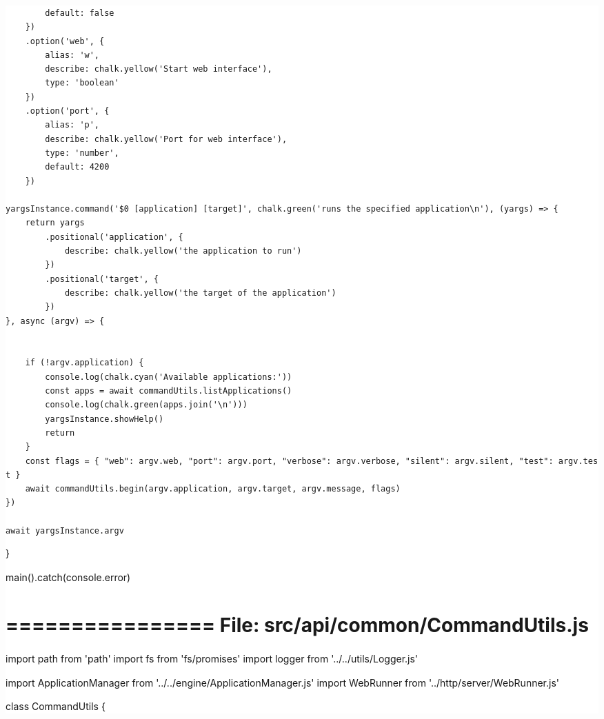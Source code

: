             default: false
        })
        .option('web', {
            alias: 'w',
            describe: chalk.yellow('Start web interface'),
            type: 'boolean'
        })
        .option('port', {
            alias: 'p',
            describe: chalk.yellow('Port for web interface'),
            type: 'number',
            default: 4200
        })

    yargsInstance.command('$0 [application] [target]', chalk.green('runs the specified application\n'), (yargs) => {
        return yargs
            .positional('application', {
                describe: chalk.yellow('the application to run')
            })
            .positional('target', {
                describe: chalk.yellow('the target of the application')
            })
    }, async (argv) => {


        if (!argv.application) {
            console.log(chalk.cyan('Available applications:'))
            const apps = await commandUtils.listApplications()
            console.log(chalk.green(apps.join('\n')))
            yargsInstance.showHelp()
            return
        }
        const flags = { "web": argv.web, "port": argv.port, "verbose": argv.verbose, "silent": argv.silent, "test": argv.test }
        await commandUtils.begin(argv.application, argv.target, argv.message, flags)
    })

    await yargsInstance.argv
}

main().catch(console.error)

================
File: src/api/common/CommandUtils.js
================
import path from 'path'
import fs from 'fs/promises'
import logger from '../../utils/Logger.js'

import ApplicationManager from '../../engine/ApplicationManager.js'
import WebRunner from '../http/server/WebRunner.js'

class CommandUtils {
